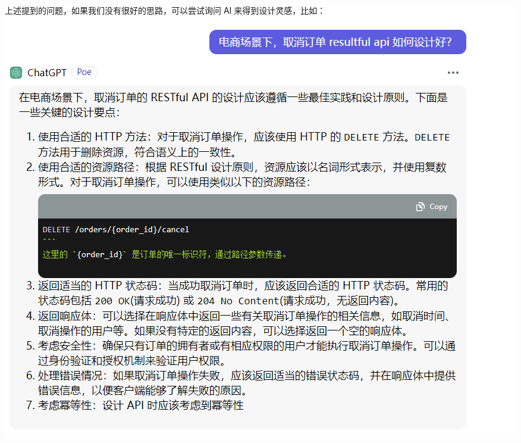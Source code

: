 上述提到的问题，如果我们没有很好的思路，可以尝试询问 AI 来得到设计灵感，比如：

![chatgpt-design-api-example1](images/chatgpt-design-api-example1.png)

